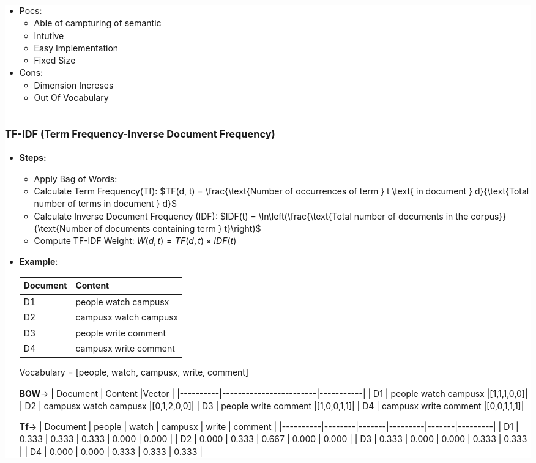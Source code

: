 
- Pocs:
    - Able of campturing of semantic
    - Intutive
    - Easy Implementation
    - Fixed Size
- Cons:
    - Dimension Increses
    - Out Of Vocabulary

---

### TF-IDF (Term Frequency-Inverse Document Frequency)

- **Steps:**
    - Apply Bag of Words:
    - Calculate Term Frequency(Tf): $TF(d, t) = \frac{\text{Number of occurrences of term } t \text{ in document } d}{\text{Total number of terms in document } d}$
    - Calculate Inverse Document Frequency (IDF): $IDF(t) = \ln\left(\frac{\text{Total number of documents in the corpus}}{\text{Number of documents containing term } t}\right)$
    - Compute TF-IDF Weight: $W(d, t) = TF(d, t) \times IDF(t)$
- **Example**:

    | Document | Content                      |
    |----------|------------------------------|
    | D1       | people watch campusx         |
    | D2       | campusx watch campusx        |
    | D3       | people write comment         |
    | D4       | campusx write comment        |

    Vocabulary = [people, watch, campusx, write, comment]

    **BOW**->
    | Document | Content                |Vector     |
    |----------|------------------------|-----------|
    | D1       | people watch campusx   |[1,1,1,0,0]|
    | D2       | campusx watch campusx  |[0,1,2,0,0]|
    | D3       | people write comment   |[1,0,0,1,1]|
    | D4       | campusx write comment  |[0,0,1,1,1]|

    **Tf**->
    | Document | people | watch | campusx | write | comment |
    |----------|--------|-------|---------|-------|---------|
    | D1       | 0.333  | 0.333 | 0.333   | 0.000 | 0.000   |
    | D2       | 0.000  | 0.333 | 0.667   | 0.000 | 0.000   |
    | D3       | 0.333  | 0.000 | 0.000   | 0.333 | 0.333   |
    | D4       | 0.000  | 0.000 | 0.333   | 0.333 | 0.333   |
